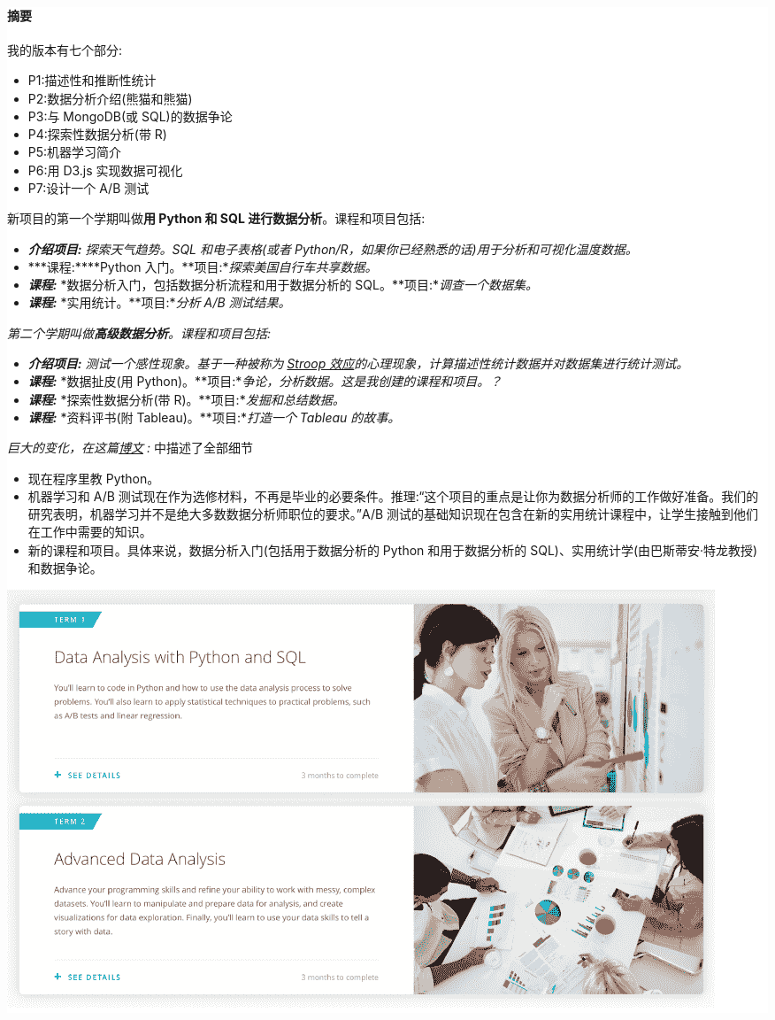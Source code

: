 #### 摘要

我的版本有七个部分:

*   P1:描述性和推断性统计
*   P2:数据分析介绍(熊猫和熊猫)
*   P3:与 MongoDB(或 SQL)的数据争论
*   P4:探索性数据分析(带 R)
*   P5:机器学习简介
*   P6:用 D3.js 实现数据可视化
*   P7:设计一个 A/B 测试

新项目的第一个学期叫做**用 Python 和 SQL 进行数据分析**。课程和项目包括:

*   ***介绍项目:*** *探索天气趋势。SQL 和电子表格(或者 Python/R，如果你已经熟悉的话)用于分析和可视化温度数据。*
*   ***课程:****Python 入门。**项目:**探索美国自行车共享数据。*
*   ***课程:*** *数据分析入门，包括数据分析流程和用于数据分析的 SQL。**项目:**调查一个数据集。*
*   ***课程:*** *实用统计。**项目:**分析 A/B 测试结果。*

*第二个学期叫做**高级数据分析**。课程和项目包括:*

*   ***介绍项目:*** *测试一个感性现象。基于一种被称为 [Stroop 效应](http://www.psytoolkit.org/lessons/stroop.html)的心理现象，计算描述性统计数据并对数据集进行统计测试。*
*   ***课程:*** *数据扯皮(用 Python)。**项目:**争论，分析数据。这是我创建的课程和项目。？*
*   ***课程:*** *探索性数据分析(带 R)。**项目:**发掘和总结数据。*
*   ***课程:*** *资料评书(附 Tableau)。**项目:**打造一个 Tableau 的故事。*

*巨大的变化，在这篇[博文](https://blog.udacity.com/2017/09/new-data-analyst-nanodegree-program.html) :* 中描述了全部细节

*   现在程序里教 Python。
*   机器学习和 A/B 测试现在作为选修材料，不再是毕业的必要条件。推理:“这个项目的重点是让你为数据分析师的工作做好准备。我们的研究表明，机器学习并不是绝大多数数据分析师职位的要求。”A/B 测试的基础知识现在包含在新的实用统计课程中，让学生接触到他们在工作中需要的知识。
*   新的课程和项目。具体来说，数据分析入门(包括用于数据分析的 Python 和用于数据分析的 SQL)、实用统计学(由巴斯蒂安·特龙教授)和数据争论。

![1*8LF-s7mrp3OflRHln9RJrw](img/e241c99fb5c75f6958d1a3cbc4f8b4bf.png)
